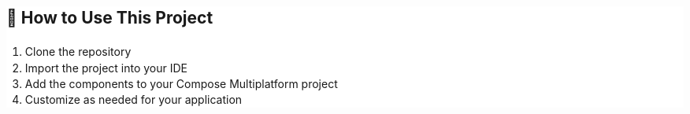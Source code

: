 ## 🧪 How to Use This Project

1. Clone the repository
2. Import the project into your IDE
3. Add the components to your Compose Multiplatform project
4. Customize as needed for your application
